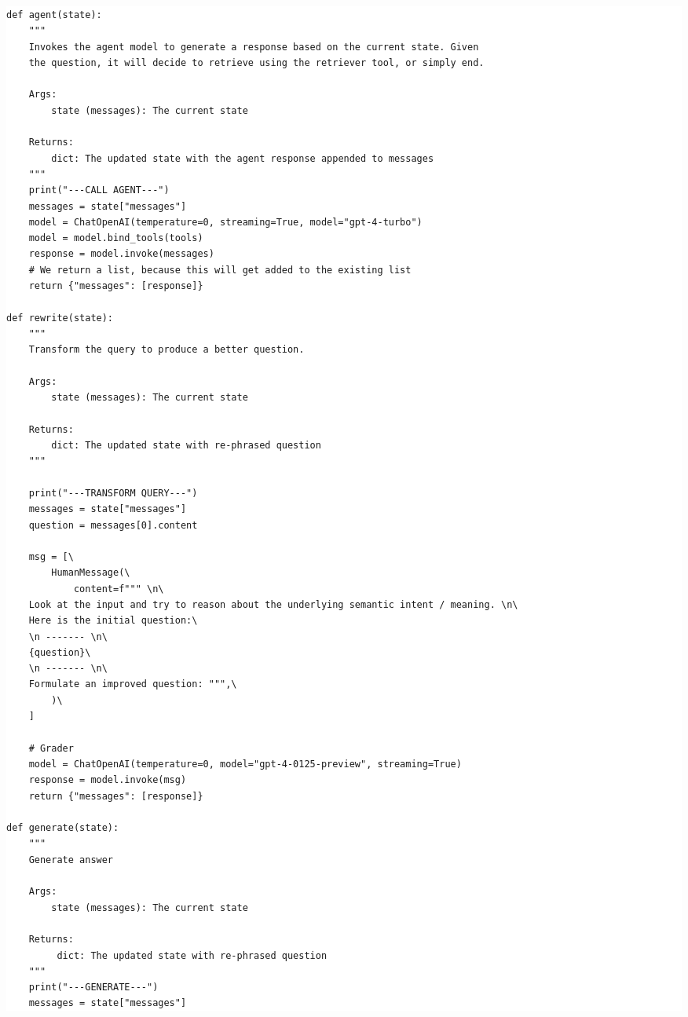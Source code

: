 ```md-code__content
def agent(state):
    """
    Invokes the agent model to generate a response based on the current state. Given
    the question, it will decide to retrieve using the retriever tool, or simply end.

    Args:
        state (messages): The current state

    Returns:
        dict: The updated state with the agent response appended to messages
    """
    print("---CALL AGENT---")
    messages = state["messages"]
    model = ChatOpenAI(temperature=0, streaming=True, model="gpt-4-turbo")
    model = model.bind_tools(tools)
    response = model.invoke(messages)
    # We return a list, because this will get added to the existing list
    return {"messages": [response]}

def rewrite(state):
    """
    Transform the query to produce a better question.

    Args:
        state (messages): The current state

    Returns:
        dict: The updated state with re-phrased question
    """

    print("---TRANSFORM QUERY---")
    messages = state["messages"]
    question = messages[0].content

    msg = [\
        HumanMessage(\
            content=f""" \n\
    Look at the input and try to reason about the underlying semantic intent / meaning. \n\
    Here is the initial question:\
    \n ------- \n\
    {question}\
    \n ------- \n\
    Formulate an improved question: """,\
        )\
    ]

    # Grader
    model = ChatOpenAI(temperature=0, model="gpt-4-0125-preview", streaming=True)
    response = model.invoke(msg)
    return {"messages": [response]}

def generate(state):
    """
    Generate answer

    Args:
        state (messages): The current state

    Returns:
         dict: The updated state with re-phrased question
    """
    print("---GENERATE---")
    messages = state["messages"]
```